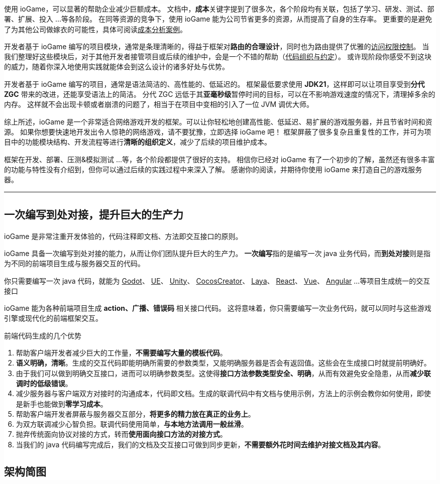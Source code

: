 使用 ioGame，可以显著的帮助企业减少巨额成本。 文档中，**成本**关键字提到了很多次，各个阶段均有关联，包括了学习、研发、测试、部署、扩展、投入 ...等各阶段。 在同等资源的竞争下，使用 ioGame 能为公司节省更多的资源，从而提高了自身的生存率。 更重要的是避免了为其他公司做嫁衣的可能性，具体可阅读[成本分析案例](https://iohao.github.io/game/services/cost_analysis)。



开发者基于 ioGame 编写的项目模块，通常是条理清晰的，得益于框架对**路由的合理设计**，同时也为路由提供了优雅的[访问权限控制](https://iohao.github.io/game/docs/external/access_authentication)。 当我们整理好这些模块后，对于其他开发者接管项目或后续的维护中，会是一个不错的帮助（[代码组织与约定](https://iohao.github.io/game/docs/manual_high/code_organization)）。 或许现阶段你感受不到这块的威力，随着你深入地使用实践就能体会到这么设计的诸多好处与优势。



开发者基于 ioGame 编写的项目，通常是语法简洁的、高性能的、低延迟的。 框架最低要求使用 **JDK21**，这样即可以让项目享受到**分代 ZGC** 带来的改进，还能享受语法上的简洁。 分代 ZGC 远低于其**亚毫秒级**暂停时间的目标，可以在不影响游戏速度的情况下，清理掉多余的内存。 这样就不会出现卡顿或者崩溃的问题了，相当于在项目中变相的引入了一位 JVM 调优大师。



综上所述，ioGame 是一个非常适合网络游戏开发的框架。可以让你轻松地创建高性能、低延迟、易扩展的游戏服务器，并且节省时间和资源。 如果你想要快速地开发出令人惊艳的网络游戏，请不要犹豫，立即选择 ioGame 吧！ 框架屏蔽了很多复杂且重复性的工作，并可为项目中的功能模块结构、开发流程等进行**清晰的组织定义**，减少了后续的项目维护成本。



框架在开发、部署、压测&模拟测试 ...等，各个阶段都提供了很好的支持。 相信你已经对 ioGame 有了一个初步的了解，虽然还有很多丰富的功能与特性没有介绍到，但你可以通过后续的实践过程中来深入了解。 感谢你的阅读，并期待你使用 ioGame 来打造自己的游戏服务器。

---

## 一次编写到处对接，提升巨大的生产力

ioGame 是非常注重开发体验的，代码注释即文档、方法即交互接口的原则。



ioGame 具备一次编写到处对接的能力，从而让你们团队提升巨大的生产力。 **一次编写**指的是编写一次 java 业务代码，而**到处对接**则是指为不同的前端项目生成与服务器交互的代码。



你只需要编写一次 java 代码，就能为 [Godot](https://godotengine.org/)、 [UE](https://www.unrealengine.com/)、 [Unity](https://unity.com/)、 [CocosCreator](https://www.cocos.com/)、 [Laya](https://layaair.layabox.com/#/)、 [React](https://react.dev/)、 [Vue](https://vuejs.org/)、 [Angular](https://angular.dev/) ...等项目生成统一的交互接口



ioGame 能为各种前端项目生成 **action、广播、错误码** 相关接口代码。 这将意味着，你只需要编写一次业务代码，就可以同时与这些游戏引擎或现代化的前端框架交互。



前端代码生成的几个优势

1. 帮助客户端开发者减少巨大的工作量，**不需要编写大量的模板代码**。
2. **语义明确，清晰**。生成的交互代码即能明确所需要的参数类型，又能明确服务器是否会有返回值。这些会在生成接口时就提前明确好。
3. 由于我们可以做到明确交互接口，进而可以明确参数类型。这使得**接口方法参数类型安全、明确**，从而有效避免安全隐患，从而**减少联调时的低级错误**。
4. 减少服务器与客户端双方对接时的沟通成本，代码即文档。生成的联调代码中有文档与使用示例，方法上的示例会教你如何使用，即使是新手也能做到**零学习成本**。
5. 帮助客户端开发者屏蔽与服务器交互部分，**将更多的精力放在真正的业务上**。
6. 为双方联调减少心智负担。联调代码使用简单，**与本地方法调用一般丝滑**。
7. 抛弃传统面向协议对接的方式，转而**使用面向接口方法的对接方式**。
8. 当我们的 java 代码编写完成后，我们的文档及交互接口可做到同步更新，**不需要额外花时间去维护对接文档及其内容**。



## 架构简图

